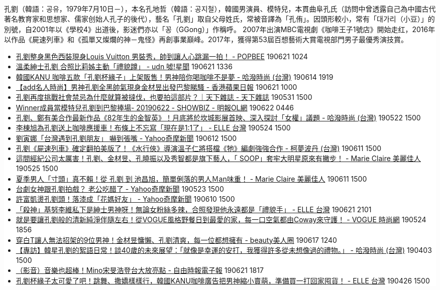 孔劉（韓語：공유，1979年7月10日－），本名孔地哲（韓語：공지철），韓國男演員、模特兒，本貫曲阜孔氏（訪問中曾透露自己為中國古代著名教育家和思想家、儒家创始人孔子的後代），藝名「孔劉」取自父母姓氏，常被音譯為「孔侑」。因頭形較小，常有「대가리（小豆）」的別號，自2001年以《學校4》出道後，影迷們亦以「꽁（GGong）」作稱呼。 2007年出演MBC電視劇《咖啡王子1號店》開始走红，2016年以作品《屍速列車》和《孤單又燦爛的神－鬼怪》再創事業巔峰。2017年，獲得第53屆百想藝術大賞電視部門男子最優秀演技賞。
- [孔劉整身黑色西裝現身Louis Vuitton 男裝秀，帥到讓人心跳漏一拍！ - POPBEE](https://popbee.com/celebrities/style/gong-yoo-louis-vuitton-fashion-week-goblin/ "孔劉整身黑色西裝現身Louis Vuitton 男裝秀，帥到讓人心跳漏一拍！ - POPBEE") 190621 1024
- [溫柔紳士孔劉 合照比莉姊主動「禮貌蹲」 - udn 噓!星聞](https://stars.udn.com/star/story/10089/3885005 "溫柔紳士孔劉 合照比莉姊主動「禮貌蹲」 - udn 噓!星聞") 190621 1336
- [韓國KANU 咖啡五款「孔劉杯緣子」上架販售！男神陪你喝咖啡不是夢 - 哈潑時尚 (台灣)](https://www.harpersbazaar.com/tw/culture/lifestyle/g28033217/kanu-cup-doll/ "韓國KANU 咖啡五款「孔劉杯緣子」上架販售！男神陪你喝咖啡不是夢 - 哈潑時尚 (台灣)") 190614 1919
- [【add名人時尚】男神孔劉全黑帥氣現身金材昱出發巴黎睇騷 - 香港蘋果日報](https://hk.entertainment.appledaily.com/enews/realtime/article/20190621/59742991 "【add名人時尚】男神孔劉全黑帥氣現身金材昱出發巴黎睇騷 - 香港蘋果日報") 190621 1000
- [孔劉再度挑戰社會禁忌為什麼就算被撻伐，也要拍這部片？｜天下雜誌 - 天下雜誌](https://www.cw.com.tw/article/article.action?id=5095415 "孔劉再度挑戰社會禁忌為什麼就算被撻伐，也要拍這部片？｜天下雜誌 - 天下雜誌") 190531 1500
- [Winner成員當模特兒孔劉到巴黎捧場- 20190622 - SHOWBIZ - 明報OL網](https://ol.mingpao.com/ldy/showbiz/news/20190622/1561141156576/winner%E6%88%90%E5%93%A1%E7%95%B6%E6%A8%A1%E7%89%B9%E5%85%92-%E5%AD%94%E5%8A%89%E5%88%B0%E5%B7%B4%E9%BB%8E%E6%8D%A7%E5%A0%B4 "Winner成員當模特兒孔劉到巴黎捧場- 20190622 - SHOWBIZ - 明報OL網") 190622 0446
- [孔劉、鄭有美合作最新作品《82年生的金智英》！月底將於坎城影展首映、深入探討「女權」議題 - 哈潑時尚 (台灣)](https://www.harpersbazaar.com/tw/culture/filmandmusic/g27563495/born-in-82-cannes-festival/ "孔劉、鄭有美合作最新作品《82年生的金智英》！月底將於坎城影展首映、深入探討「女權」議題 - 哈潑時尚 (台灣)") 190522 1500
- [李棟旭為孔劉送上咖啡應援車！布條上不忘寫「現在是1:1了」 - ELLE 台灣](https://www.elle.com/tw/entertainment/gossip/g27578340/gong-yoo-lee-dong-wook-goblin-bromance-gift-coffee-truck/ "李棟旭為孔劉送上咖啡應援車！布條上不忘寫「現在是1:1了」 - ELLE 台灣") 190524 1500
- [劉寅娜「台灣遇到孔劉朋友」 嚇到張嘴 - Yahoo奇摩新聞](https://tw.news.yahoo.com/%E5%8A%89%E5%AF%85%E5%A8%9C-%E5%8F%B0%E7%81%A3%E9%81%87%E5%88%B0%E5%AD%94%E5%8A%89%E6%9C%8B%E5%8F%8B-%E5%9A%87%E5%88%B0%E5%BC%B5%E5%98%B4-073624267.html "劉寅娜「台灣遇到孔劉朋友」 嚇到張嘴 - Yahoo奇摩新聞") 190612 1500
- [孔劉《屍速列車》確定翻拍美版了！《水行俠》導演溫子仁將搭檔《牠》編劇強強合作 - 柯夢波丹 (台灣)](https://www.cosmopolitan.com/tw/entertainment/movies/a27913257/james-wan-train-to-bussan/ "孔劉《屍速列車》確定翻拍美版了！《水行俠》導演溫子仁將搭檔《牠》編劇強強合作 - 柯夢波丹 (台灣)") 190611 1500
- [這間經紀公司太厲害！孔劉、金材昱、孔曉振以及秀智都是旗下藝人，「 SOOP」套牢大明星原來有撇步！ - Marie Claire 美麗佳人](https://www.marieclaire.com.tw/celebrity/news/42658 "這間經紀公司太厲害！孔劉、金材昱、孔曉振以及秀智都是旗下藝人，「 SOOP」套牢大明星原來有撇步！ - Marie Claire 美麗佳人") 190525 1500
- [夏季男人「寸頭」真不賴！從 孔劉 到 池昌旭，簡單俐落的男人Ｍan味重！ - Marie Claire 美麗佳人](https://www.marieclaire.com.tw/celebrity/news/42993 "夏季男人「寸頭」真不賴！從 孔劉 到 池昌旭，簡單俐落的男人Ｍan味重！ - Marie Claire 美麗佳人") 190611 1500
- [台劇女神跟孔劉拍戲？ 老公吃醋了 - Yahoo奇摩新聞](https://tw.news.yahoo.com/%E5%8F%B0%E5%8A%87%E5%A5%B3%E7%A5%9E%E8%B7%9F%E5%AD%94%E5%8A%89%E6%8B%8D%E6%88%B2-%E8%80%81%E5%85%AC%E5%90%83%E9%86%8B%E4%BA%86-134942623.html "台劇女神跟孔劉拍戲？ 老公吃醋了 - Yahoo奇摩新聞") 190523 1500
- [許富凱燙孔劉頭！落漆成「花媽好友」 - Yahoo奇摩新聞](https://tw.news.yahoo.com/%E8%A8%B1%E5%AF%8C%E5%87%B1%E7%87%99%E5%AD%94%E5%8A%89%E9%A0%AD-%E8%90%BD%E6%BC%86%E6%88%90-%E8%8A%B1%E5%AA%BD%E5%A5%BD%E5%8F%8B-071004582.html "許富凱燙孔劉頭！落漆成「花媽好友」 - Yahoo奇摩新聞") 190610 1500
- [「殺神」基努李維私下是紳士男神呀！無論女粉絲多辣，合照發現他永遠都是「禮貌手」 - ELLE 台灣](https://www.elle.com/tw/entertainment/gossip/g28129874/keanu-reeves-gentleman-no-touching-woman/ "「殺神」基努李維私下是紳士男神呀！無論女粉絲多辣，合照發現他永遠都是「禮貌手」 - ELLE 台灣") 190621 2101
- [就是要讓孔劉般的清新純淨伴隨左右！從VOGUE風格野餐日到最愛的家，每一口空氣都由Coway來守護！ - VOGUE 時尚網](https://www.vogue.com.tw/feature/special/content-47487.html "就是要讓孔劉般的清新純淨伴隨左右！從VOGUE風格野餐日到最愛的家，每一口空氣都由Coway來守護！ - VOGUE 時尚網") 190524 1856
- [穿白T讓人無法招架的9位男神！金材昱慵懶、孔劉清爽，每一位都想擁有 - beauty美人圈](https://www.beauty321.com/post/25180 "穿白T讓人無法招架的9位男神！金材昱慵懶、孔劉清爽，每一位都想擁有 - beauty美人圈") 190617 1240
- [【專訪】韓星孔劉的絮語日常！談40歲的未來展望：「就像是幸運的安打，我獲得許多從未想像過的禮物。」 - 哈潑時尚 (台灣)](https://www.harpersbazaar.com/tw/celebrity/celebritynews/g27027549/korea-gong-yoo-interview/ "【專訪】韓星孔劉的絮語日常！談40歲的未來展望：「就像是幸運的安打，我獲得許多從未想像過的禮物。」 - 哈潑時尚 (台灣)") 190403 1500
- [（影音）音樂也超棒！Mino宋旻浩登台大放亮點 - 自由時報電子報](https://ent.ltn.com.tw/news/breakingnews/2829799 "（影音）音樂也超棒！Mino宋旻浩登台大放亮點 - 自由時報電子報") 190621 1817
- [孔劉杯緣子太可愛了吧！跳舞、撒嬌樣樣行，韓國KANU咖啡廣告把男神縮小賣萌，準備買一打回家囤貨！ - ELLE 台灣](https://www.elle.com/tw/life/style/a27284525/kanu-coffee-gongyoo/ "孔劉杯緣子太可愛了吧！跳舞、撒嬌樣樣行，韓國KANU咖啡廣告把男神縮小賣萌，準備買一打回家囤貨！ - ELLE 台灣") 190426 1500
